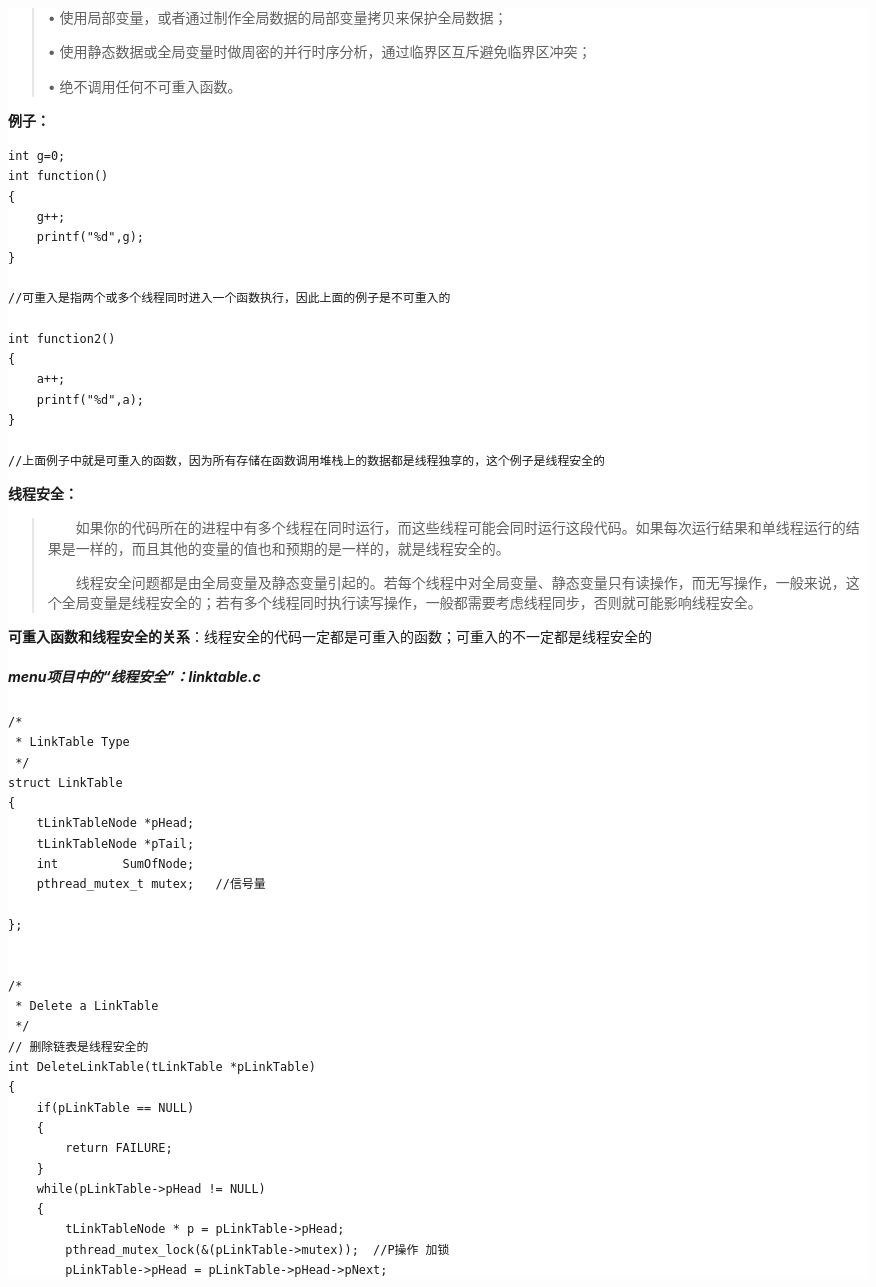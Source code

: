 > • 使用局部变量，或者通过制作全局数据的局部变量拷贝来保护全局数据；
>
> • 使用静态数据或全局变量时做周密的并行时序分析，通过临界区互斥避免临界区冲突；
>
> • 绝不调用任何不可重入函数。

**例子：**

```
int g=0;
int function()
{
    g++;
    printf("%d",g);
}

//可重入是指两个或多个线程同时进入一个函数执行，因此上面的例子是不可重入的

int function2()
{
    a++;
    printf("%d",a);
}

//上面例子中就是可重入的函数，因为所有存储在函数调用堆栈上的数据都是线程独享的，这个例子是线程安全的
```

**线程安全：**

> 　　如果你的代码所在的进程中有多个线程在同时运行，而这些线程可能会同时运行这段代码。如果每次运行结果和单线程运行的结果是一样的，而且其他的变量的值也和预期的是一样的，就是线程安全的。
>
> 　　线程安全问题都是由全局变量及静态变量引起的。若每个线程中对全局变量、静态变量只有读操作，而无写操作，一般来说，这个全局变量是线程安全的；若有多个线程同时执行读写操作，一般都需要考虑线程同步，否则就可能影响线程安全。

**可重入函数和线程安全的关系**：线程安全的代码一定都是可重入的函数；可重入的不一定都是线程安全的

##### **menu项目中的“线程安全”：linktable.c**

```
/*
 * LinkTable Type
 */
struct LinkTable
{
    tLinkTableNode *pHead;
    tLinkTableNode *pTail;
    int			SumOfNode;
    pthread_mutex_t mutex;   //信号量

};


/*
 * Delete a LinkTable
 */
// 删除链表是线程安全的
int DeleteLinkTable(tLinkTable *pLinkTable)
{
    if(pLinkTable == NULL)
    {
        return FAILURE;
    }
    while(pLinkTable->pHead != NULL)
    {
        tLinkTableNode * p = pLinkTable->pHead;
        pthread_mutex_lock(&(pLinkTable->mutex));  //P操作 加锁
        pLinkTable->pHead = pLinkTable->pHead->pNext;
```